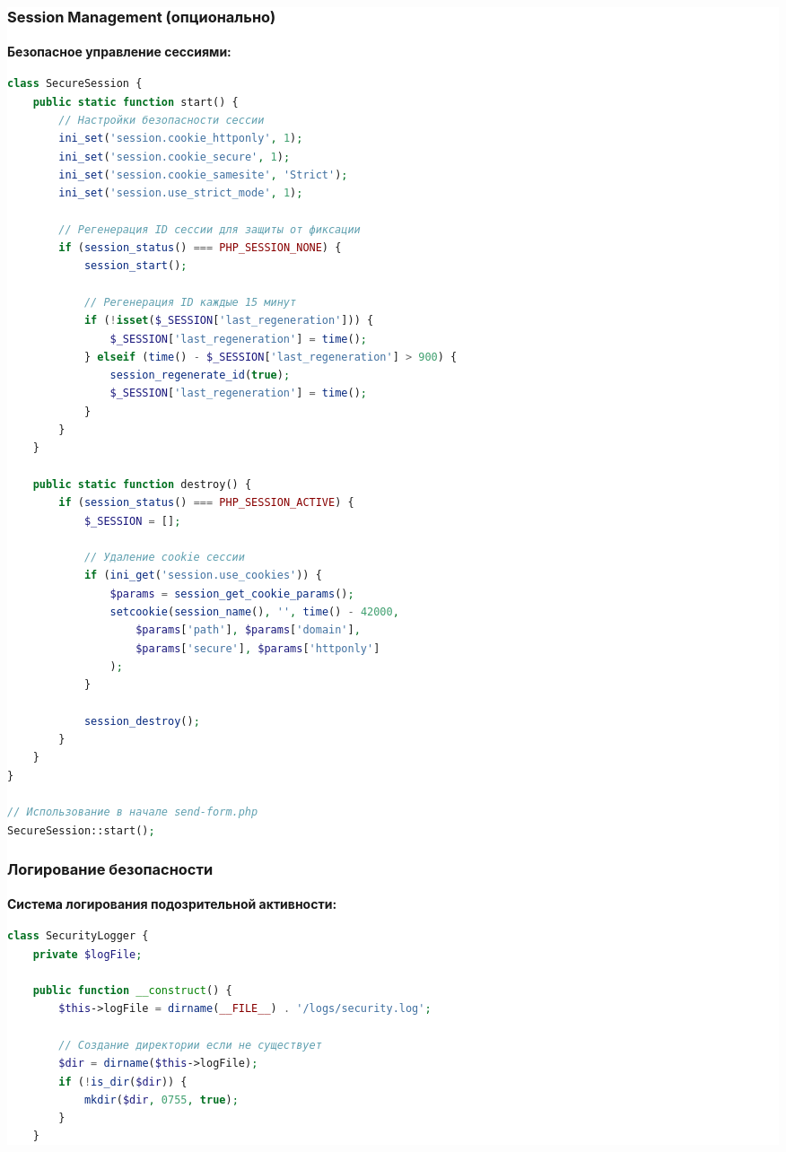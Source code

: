 ### Session Management (опционально)

**Безопасное управление сессиями:**
```php
class SecureSession {
    public static function start() {
        // Настройки безопасности сессии
        ini_set('session.cookie_httponly', 1);
        ini_set('session.cookie_secure', 1);
        ini_set('session.cookie_samesite', 'Strict');
        ini_set('session.use_strict_mode', 1);

        // Регенерация ID сессии для защиты от фиксации
        if (session_status() === PHP_SESSION_NONE) {
            session_start();

            // Регенерация ID каждые 15 минут
            if (!isset($_SESSION['last_regeneration'])) {
                $_SESSION['last_regeneration'] = time();
            } elseif (time() - $_SESSION['last_regeneration'] > 900) {
                session_regenerate_id(true);
                $_SESSION['last_regeneration'] = time();
            }
        }
    }

    public static function destroy() {
        if (session_status() === PHP_SESSION_ACTIVE) {
            $_SESSION = [];

            // Удаление cookie сессии
            if (ini_get('session.use_cookies')) {
                $params = session_get_cookie_params();
                setcookie(session_name(), '', time() - 42000,
                    $params['path'], $params['domain'],
                    $params['secure'], $params['httponly']
                );
            }

            session_destroy();
        }
    }
}

// Использование в начале send-form.php
SecureSession::start();
```

### Логирование безопасности

**Система логирования подозрительной активности:**
```php
class SecurityLogger {
    private $logFile;

    public function __construct() {
        $this->logFile = dirname(__FILE__) . '/logs/security.log';

        // Создание директории если не существует
        $dir = dirname($this->logFile);
        if (!is_dir($dir)) {
            mkdir($dir, 0755, true);
        }
    }
```